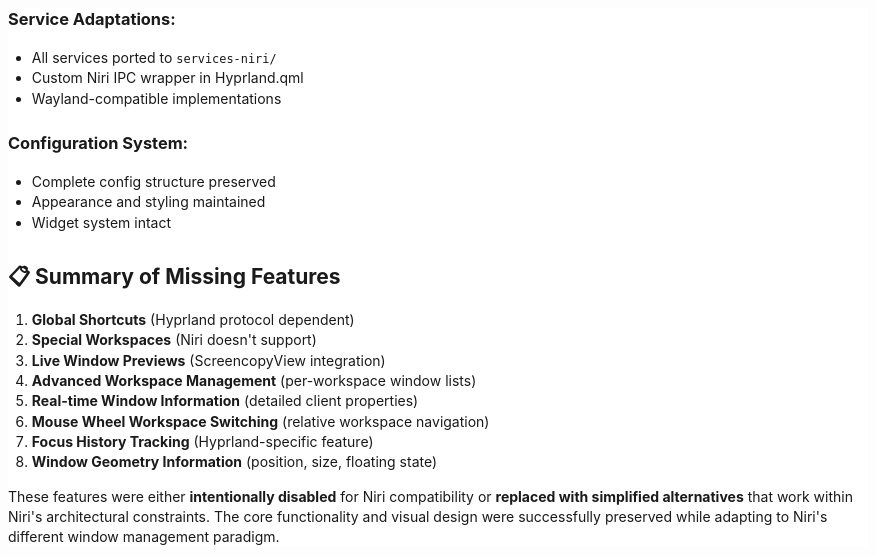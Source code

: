 ### **Service Adaptations:**
- All services ported to `services-niri/`
- Custom Niri IPC wrapper in Hyprland.qml
- Wayland-compatible implementations

### **Configuration System:**
- Complete config structure preserved
- Appearance and styling maintained
- Widget system intact

## 📋 **Summary of Missing Features**

1. **Global Shortcuts** (Hyprland protocol dependent)
2. **Special Workspaces** (Niri doesn't support)
3. **Live Window Previews** (ScreencopyView integration)
4. **Advanced Workspace Management** (per-workspace window lists)
5. **Real-time Window Information** (detailed client properties)
6. **Mouse Wheel Workspace Switching** (relative workspace navigation)
7. **Focus History Tracking** (Hyprland-specific feature)
8. **Window Geometry Information** (position, size, floating state)

These features were either **intentionally disabled** for Niri compatibility or **replaced with simplified alternatives** that work within Niri's architectural constraints. The core functionality and visual design were successfully preserved while adapting to Niri's different window management paradigm.